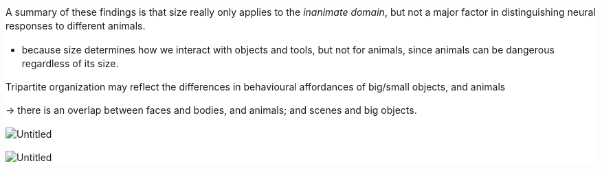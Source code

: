 A summary of these findings is that size really only applies to the *inanimate domain*, but not a major factor in distinguishing neural responses to different animals.

- because size determines how we interact with objects and tools, but not for animals, since animals can be dangerous regardless of its size.

Tripartite organization may reflect the differences in behavioural affordances of big/small objects, and animals

→ there is an overlap between faces and bodies, and animals; and scenes and big objects.

![Untitled](repo/wlu/psychology/neuropsychology/PS365/PS365%20-%20Neuropsychology%20fddaf3f488c24206b552caf5d20511b7/Object%20Recognition%20494b84af3824448eaeb19a0216b2a082/Untitled%2010.png)

![Untitled](repo/wlu/psychology/neuropsychology/PS365/PS365%20-%20Neuropsychology%20fddaf3f488c24206b552caf5d20511b7/Object%20Recognition%20494b84af3824448eaeb19a0216b2a082/Untitled%2011.png)